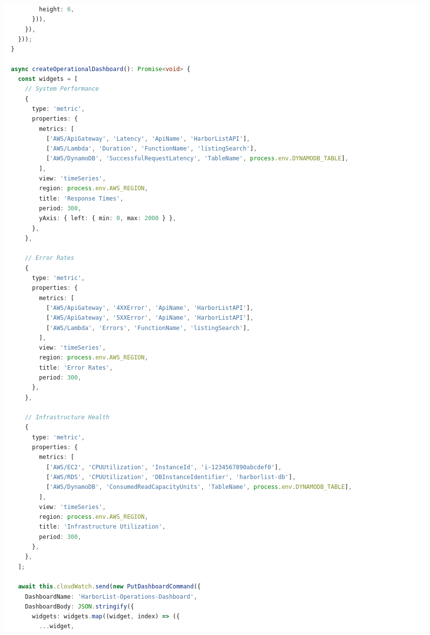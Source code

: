 ```typescript
          height: 6,
        })),
      }),
    }));
  }

  async createOperationalDashboard(): Promise<void> {
    const widgets = [
      // System Performance
      {
        type: 'metric',
        properties: {
          metrics: [
            ['AWS/ApiGateway', 'Latency', 'ApiName', 'HarborListAPI'],
            ['AWS/Lambda', 'Duration', 'FunctionName', 'listingSearch'],
            ['AWS/DynamoDB', 'SuccessfulRequestLatency', 'TableName', process.env.DYNAMODB_TABLE],
          ],
          view: 'timeSeries',
          region: process.env.AWS_REGION,
          title: 'Response Times',
          period: 300,
          yAxis: { left: { min: 0, max: 2000 } },
        },
      },
      
      // Error Rates
      {
        type: 'metric',
        properties: {
          metrics: [
            ['AWS/ApiGateway', '4XXError', 'ApiName', 'HarborListAPI'],
            ['AWS/ApiGateway', '5XXError', 'ApiName', 'HarborListAPI'],
            ['AWS/Lambda', 'Errors', 'FunctionName', 'listingSearch'],
          ],
          view: 'timeSeries',
          region: process.env.AWS_REGION,
          title: 'Error Rates',
          period: 300,
        },
      },
      
      // Infrastructure Health
      {
        type: 'metric',
        properties: {
          metrics: [
            ['AWS/EC2', 'CPUUtilization', 'InstanceId', 'i-1234567890abcdef0'],
            ['AWS/RDS', 'CPUUtilization', 'DBInstanceIdentifier', 'harborlist-db'],
            ['AWS/DynamoDB', 'ConsumedReadCapacityUnits', 'TableName', process.env.DYNAMODB_TABLE],
          ],
          view: 'timeSeries',
          region: process.env.AWS_REGION,
          title: 'Infrastructure Utilization',
          period: 300,
        },
      },
    ];

    await this.cloudWatch.send(new PutDashboardCommand({
      DashboardName: 'HarborList-Operations-Dashboard',
      DashboardBody: JSON.stringify({
        widgets: widgets.map((widget, index) => ({
          ...widget,
```